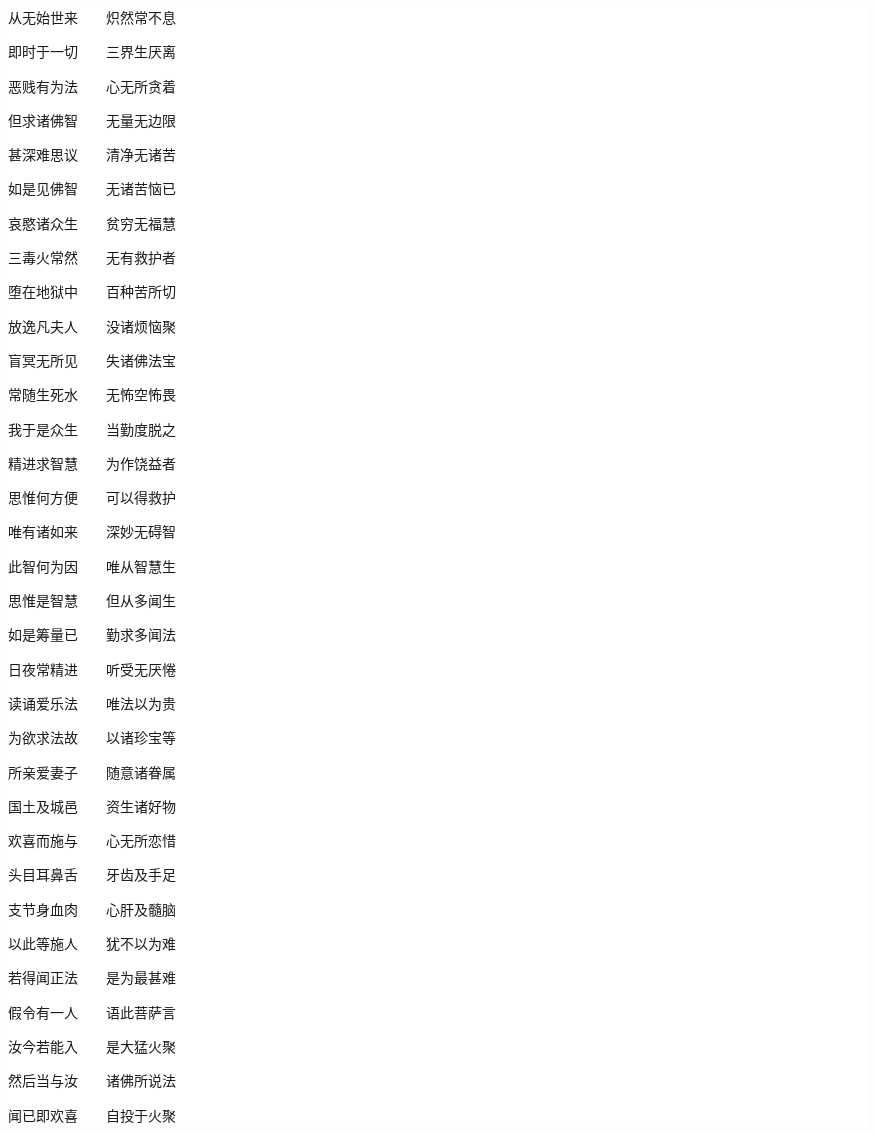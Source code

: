 从无始世来　　炽然常不息  

即时于一切　　三界生厌离  

恶贱有为法　　心无所贪着  

但求诸佛智　　无量无边限  

甚深难思议　　清净无诸苦  

如是见佛智　　无诸苦恼已  

哀愍诸众生　　贫穷无福慧  

三毒火常然　　无有救护者  

堕在地狱中　　百种苦所切  

放逸凡夫人　　没诸烦恼聚  

盲冥无所见　　失诸佛法宝  

常随生死水　　无怖空怖畏  

我于是众生　　当勤度脱之  

精进求智慧　　为作饶益者  

思惟何方便　　可以得救护  

唯有诸如来　　深妙无碍智  

此智何为因　　唯从智慧生  

思惟是智慧　　但从多闻生  

如是筹量已　　勤求多闻法  

日夜常精进　　听受无厌惓  

读诵爱乐法　　唯法以为贵  

为欲求法故　　以诸珍宝等  

所亲爱妻子　　随意诸眷属  

国土及城邑　　资生诸好物  

欢喜而施与　　心无所恋惜  

头目耳鼻舌　　牙齿及手足  

支节身血肉　　心肝及髓脑  

以此等施人　　犹不以为难  

若得闻正法　　是为最甚难  

假令有一人　　语此菩萨言  

汝今若能入　　是大猛火聚  

然后当与汝　　诸佛所说法  

闻已即欢喜　　自投于火聚  
